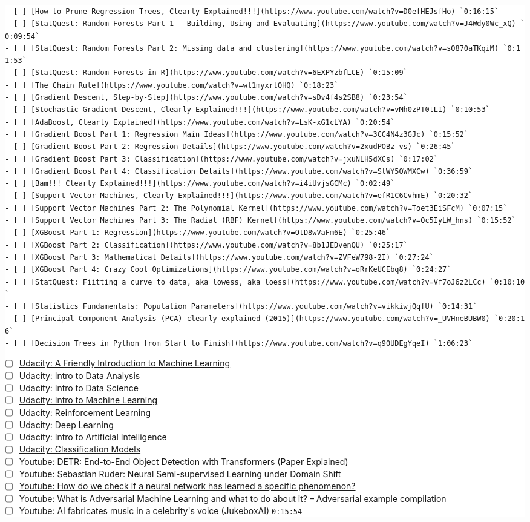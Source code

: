 	- [ ] [How to Prune Regression Trees, Clearly Explained!!!](https://www.youtube.com/watch?v=D0efHEJsfHo) `0:16:15`
	- [ ] [StatQuest: Random Forests Part 1 - Building, Using and Evaluating](https://www.youtube.com/watch?v=J4Wdy0Wc_xQ) `0:09:54`
	- [ ] [StatQuest: Random Forests Part 2: Missing data and clustering](https://www.youtube.com/watch?v=sQ870aTKqiM) `0:11:53`
	- [ ] [StatQuest: Random Forests in R](https://www.youtube.com/watch?v=6EXPYzbfLCE) `0:15:09`
	- [ ] [The Chain Rule](https://www.youtube.com/watch?v=wl1myxrtQHQ) `0:18:23`
	- [ ] [Gradient Descent, Step-by-Step](https://www.youtube.com/watch?v=sDv4f4s2SB8) `0:23:54`
	- [ ] [Stochastic Gradient Descent, Clearly Explained!!!](https://www.youtube.com/watch?v=vMh0zPT0tLI) `0:10:53`
	- [ ] [AdaBoost, Clearly Explained](https://www.youtube.com/watch?v=LsK-xG1cLYA) `0:20:54`
	- [ ] [Gradient Boost Part 1: Regression Main Ideas](https://www.youtube.com/watch?v=3CC4N4z3GJc) `0:15:52`
	- [ ] [Gradient Boost Part 2: Regression Details](https://www.youtube.com/watch?v=2xudPOBz-vs) `0:26:45`
	- [ ] [Gradient Boost Part 3: Classification](https://www.youtube.com/watch?v=jxuNLH5dXCs) `0:17:02`
	- [ ] [Gradient Boost Part 4: Classification Details](https://www.youtube.com/watch?v=StWY5QWMXCw) `0:36:59`
	- [ ] [Bam!!! Clearly Explained!!!](https://www.youtube.com/watch?v=i4iUvjsGCMc) `0:02:49`
	- [ ] [Support Vector Machines, Clearly Explained!!!](https://www.youtube.com/watch?v=efR1C6CvhmE) `0:20:32`
	- [ ] [Support Vector Machines Part 2: The Polynomial Kernel](https://www.youtube.com/watch?v=Toet3EiSFcM) `0:07:15`
	- [ ] [Support Vector Machines Part 3: The Radial (RBF) Kernel](https://www.youtube.com/watch?v=Qc5IyLW_hns) `0:15:52`
	- [ ] [XGBoost Part 1: Regression](https://www.youtube.com/watch?v=OtD8wVaFm6E) `0:25:46`
	- [ ] [XGBoost Part 2: Classification](https://www.youtube.com/watch?v=8b1JEDvenQU) `0:25:17`
	- [ ] [XGBoost Part 3: Mathematical Details](https://www.youtube.com/watch?v=ZVFeW798-2I) `0:27:24`
	- [ ] [XGBoost Part 4: Crazy Cool Optimizations](https://www.youtube.com/watch?v=oRrKeUCEbq8) `0:24:27`
	- [ ] [StatQuest: Fiitting a curve to data, aka lowess, aka loess](https://www.youtube.com/watch?v=Vf7oJ6z2LCc) `0:10:10`
	- [ ] [Statistics Fundamentals: Population Parameters](https://www.youtube.com/watch?v=vikkiwjQqfU) `0:14:31`
	- [ ] [Principal Component Analysis (PCA) clearly explained (2015)](https://www.youtube.com/watch?v=_UVHneBUBW0) `0:20:16`
	- [ ] [Decision Trees in Python from Start to Finish](https://www.youtube.com/watch?v=q90UDEgYqeI) `1:06:23`
- [ ] [Udacity: A Friendly Introduction to Machine Learning](https://www.youtube.com/playlist?list=PLAwxTw4SYaPknYBrOQx6UCyq67kprqXe3)
- [ ] [Udacity: Intro to Data Analysis](https://www.udacity.com/course/intro-to-data-analysis--ud170)
- [ ] [Udacity: Intro to Data Science](https://www.udacity.com/course/intro-to-data-science--ud359)
- [ ] [Udacity: Intro to Machine Learning](https://www.udacity.com/course/intro-to-machine-learning--ud120)
- [ ] [Udacity: Reinforcement Learning](https://www.udacity.com/course/reinforcement-learning--ud600)
- [ ] [Udacity: Deep Learning](https://www.udacity.com/course/deep-learning--ud730)
- [ ] [Udacity: Intro to Artificial Intelligence](https://www.udacity.com/course/intro-to-artificial-intelligence--cs271)
- [ ] [Udacity: Classification Models](https://www.udacity.com/course/classification-models--ud978)
- [ ] [Youtube: DETR: End-to-End Object Detection with Transformers (Paper Explained)](https://www.youtube.com/watch?v=T35ba_VXkMY)
- [ ] [Youtube: Sebastian Ruder: Neural Semi-supervised Learning under Domain Shift](https://www.youtube.com/watch?v=tpAr5-Y4JxU)
- [ ] [Youtube: How do we check if a neural network has learned a specific phenomenon?](https://www.youtube.com/watch?v=fL22NAtMNYo)
- [ ] [Youtube: What is Adversarial Machine Learning and what to do about it? – Adversarial example compilation](https://youtu.be/YyTyWGUUhmo)
- [ ] [Youtube: AI fabricates music in a celebrity's voice (JukeboxAI)](https://www.youtube.com/watch?v=7IEEKvcudrA) `0:15:54`